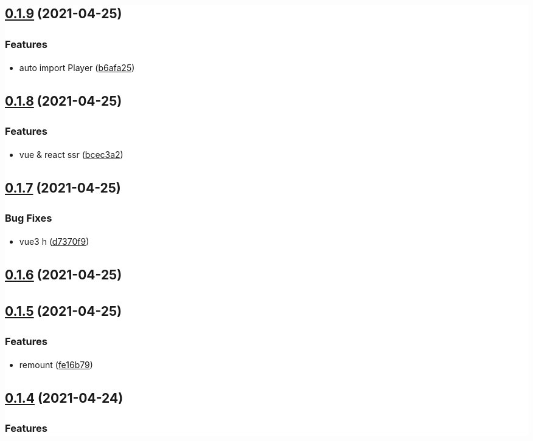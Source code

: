 

## [0.1.9](https://github.com/woopen/nplayer/compare/v0.1.8...v0.1.9) (2021-04-25)


### Features

* auto import Player ([b6afa25](https://github.com/woopen/nplayer/commit/b6afa256cd7cbd0c2a3bd9b21abb0a5be41e6b21))



## [0.1.8](https://github.com/woopen/nplayer/compare/v0.1.7...v0.1.8) (2021-04-25)


### Features

* vue & react ssr ([bcec3a2](https://github.com/woopen/nplayer/commit/bcec3a274615d5e89f6987580d6cc26f8ac8ef19))



## [0.1.7](https://github.com/woopen/nplayer/compare/v0.1.6...v0.1.7) (2021-04-25)


### Bug Fixes

* vue3 h ([d7370f9](https://github.com/woopen/nplayer/commit/d7370f99952a6e675ad2963913877cb872cf0039))



## [0.1.6](https://github.com/woopen/nplayer/compare/v0.1.5...v0.1.6) (2021-04-25)



## [0.1.5](https://github.com/woopen/nplayer/compare/v0.1.4...v0.1.5) (2021-04-25)


### Features

* remount ([fe16b79](https://github.com/woopen/nplayer/commit/fe16b79af00fc0da488deb91225eff83c58da87d))



## [0.1.4](https://github.com/woopen/nplayer/compare/v0.1.3...v0.1.4) (2021-04-24)


### Features
